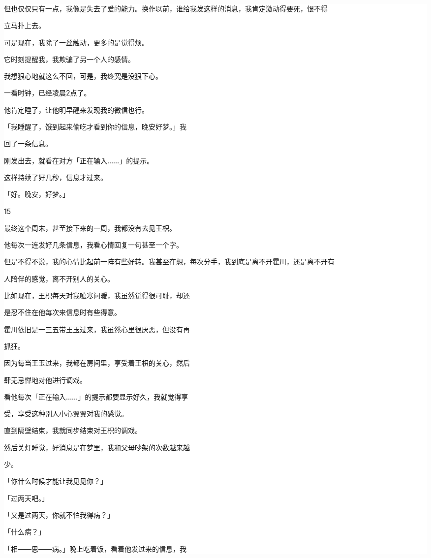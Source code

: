 但也仅仅只有一点，我像是失去了爱的能力。换作以前，谁给我发这样的消息，我肯定激动得要死，恨不得

立马扑上去。

可是现在，我除了一丝触动，更多的是觉得烦。

它时刻提醒我，我欺骗了另一个人的感情。

我想狠心地就这么不回，可是，我终究是没狠下心。

一看时钟，已经凌晨2点了。

他肯定睡了，让他明早醒来发现我的微信也行。

「我睡醒了，饿到起来偷吃才看到你的信息，晚安好梦。」我

回了一条信息。

刚发出去，就看在对方「正在输入……」的提示。

这样持续了好几秒，信息才过来。

「好。晚安，好梦。」

15

最终这个周末，甚至接下来的一周，我都没有去见王枳。

他每次一连发好几条信息，我看心情回复一句甚至一个字。

但是不得不说，我的心情比起前一阵有些好转。我甚至在想，每次分手，我到底是离不开霍川，还是离不开有

人陪伴的感觉，离不开别人的关心。

比如现在，王枳每天对我嘘寒问暖，我虽然觉得很可耻，却还

是忍不住在他每次来信息时有些得意。

霍川依旧是一三五带王玉过来，我虽然心里很厌恶，但没有再

抓狂。

因为每当王玉过来，我都在房间里，享受着王枳的关心，然后

肆无忌惮地对他进行调戏。

看他每次「正在输入……」的提示都要显示好久，我就觉得享

受，享受这种别人小心翼翼对我的感觉。

直到隔壁结束，我就同步结束对王枳的调戏。

然后关灯睡觉，好消息是在梦里，我和父母吵架的次数越来越

少。

「你什么时候才能让我见见你？」

「过两天吧。」

「又是过两天，你就不怕我得病？」

「什么病？」

「相——思——病。」晚上吃着饭，看着他发过来的信息，我
